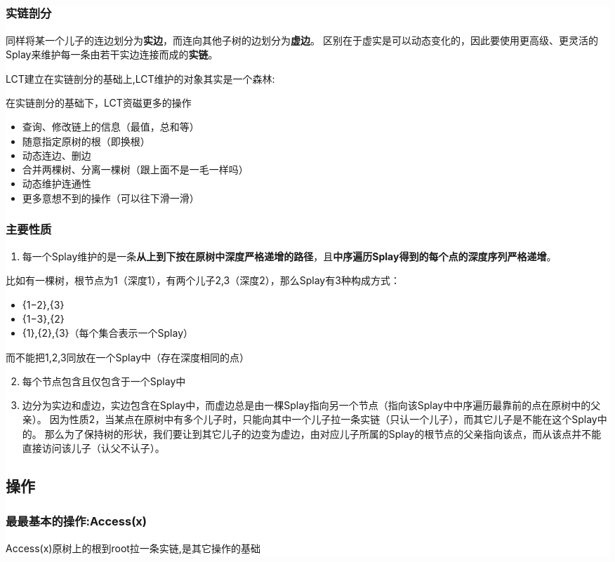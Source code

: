 ### 实链剖分

同样将某一个儿子的连边划分为**实边**，而连向其他子树的边划分为**虚边**。
区别在于虚实是可以动态变化的，因此要使用更高级、更灵活的Splay来维护每一条由若干实边连接而成的**实链**。

LCT建立在实链剖分的基础上,LCT维护的对象其实是一个森林:

在实链剖分的基础下，LCT资磁更多的操作

- 查询、修改链上的信息（最值，总和等）
- 随意指定原树的根（即换根）
- 动态连边、删边
- 合并两棵树、分离一棵树（跟上面不是一毛一样吗）
- 动态维护连通性
- 更多意想不到的操作（可以往下滑一滑）

### 主要性质

1. 每一个Splay维护的是一条**从上到下按在原树中深度严格递增的路径**，且**中序遍历Splay得到的每个点的深度序列严格递增**。

比如有一棵树，根节点为1（深度1），有两个儿子2,3（深度2），那么Splay有3种构成方式：

- {1−2},{3}
- {1−3},{2}
- {1},{2},{3}（每个集合表示一个Splay）

而不能把1,2,3同放在一个Splay中（存在深度相同的点）

2. 每个节点包含且仅包含于一个Splay中

3. 边分为实边和虚边，实边包含在Splay中，而虚边总是由一棵Splay指向另一个节点（指向该Splay中中序遍历最靠前的点在原树中的父亲）。
因为性质2，当某点在原树中有多个儿子时，只能向其中一个儿子拉一条实链（只认一个儿子），而其它儿子是不能在这个Splay中的。
那么为了保持树的形状，我们要让到其它儿子的边变为虚边，由对应儿子所属的Splay的根节点的父亲指向该点，而从该点并不能直接访问该儿子（认父不认子）。

## 操作

### 最最基本的操作:Access(x)


Access(x)原树上的根到root拉一条实链,是其它操作的基础

